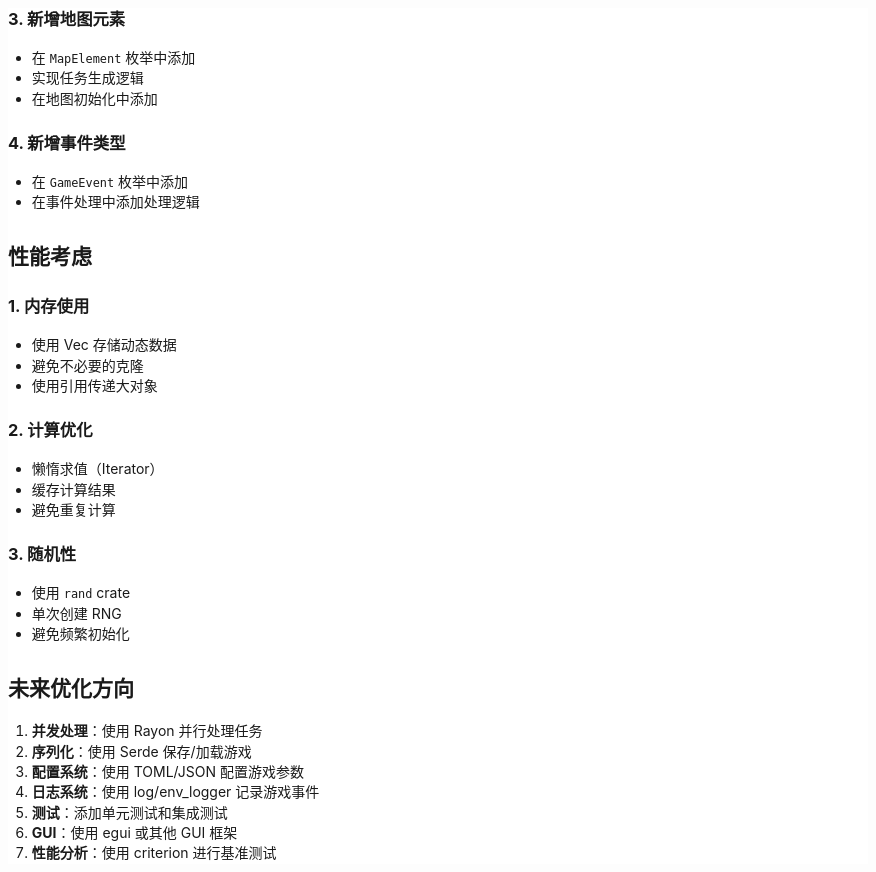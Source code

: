 ### 3. 新增地图元素
- 在 `MapElement` 枚举中添加
- 实现任务生成逻辑
- 在地图初始化中添加

### 4. 新增事件类型
- 在 `GameEvent` 枚举中添加
- 在事件处理中添加处理逻辑

## 性能考虑

### 1. 内存使用
- 使用 Vec 存储动态数据
- 避免不必要的克隆
- 使用引用传递大对象

### 2. 计算优化
- 懒惰求值（Iterator）
- 缓存计算结果
- 避免重复计算

### 3. 随机性
- 使用 `rand` crate
- 单次创建 RNG
- 避免频繁初始化

## 未来优化方向

1. **并发处理**：使用 Rayon 并行处理任务
2. **序列化**：使用 Serde 保存/加载游戏
3. **配置系统**：使用 TOML/JSON 配置游戏参数
4. **日志系统**：使用 log/env_logger 记录游戏事件
5. **测试**：添加单元测试和集成测试
6. **GUI**：使用 egui 或其他 GUI 框架
7. **性能分析**：使用 criterion 进行基准测试
